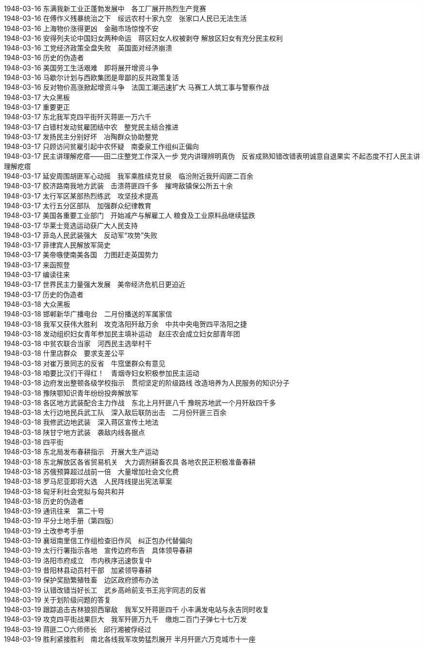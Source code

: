 1948-03-16 东满我新工业正蓬勃发展中　各工厂展开热烈生产竞赛  
1948-03-16 在傅作义残暴统治之下　绥远农村十家九空　张家口人民已无法生活  
1948-03-16 上海物价涨得更凶　金融市场惊惶不安  
1948-03-16 安得列夫论中国妇女两种命运　蒋区妇女人权被剥夺  解放区妇女有充分民主权利  
1948-03-16 工党经济政策全盘失败　英国面对经济崩溃  
1948-03-16 历史的伪造者  
1948-03-16 美国劳工生活艰难　即将展开增资斗争  
1948-03-16 马歇尔计划与西欧集团是卑鄙的反共政策复活  
1948-03-16 反对物价高涨掀起增资斗争　法国工潮迅速扩大  马赛工人筑工事与警察作战  
1948-03-17 大众黑板  
1948-03-17 重要更正  
1948-03-17 东北我军克四平街歼灭蒋匪一万六千  
1948-03-17 白错村发动贫雇团结中农　整党民主结合推进  
1948-03-17 发扬民主分别好坏　冶陶群众协助整党  
1948-03-17 只顾访问贫雇引起中农怀疑　南委泉工作组纠正偏向  
1948-03-17 民主讲理解疙瘩——田二庄整党工作深入一步  党内讲理辨明真伪　反省成熟知错改错表明诚意自退果实  不起态度不打人民主讲理解疙瘩  
1948-03-17 延安周围胡匪军心动摇　我军乘胜续克甘泉　临汾附近我歼阎匪二百余  
1948-03-17 胶济路南我地方武装　击溃蒋匪四千多　摧垮敌镇保公所五十余  
1948-03-17 太行军区某部热烈练武　攻坚技术提高  
1948-03-17 太行五分区部队　加强群众纪律教育  
1948-03-17 美国各重要工业部门　开始减产与解雇工人  粮食及工业原料品继续猛跌  
1948-03-17 华莱士竞选运动获广大人民支持  
1948-03-17 菲岛人民武装强大　反动军“攻势”失败  
1948-03-17 菲律宾人民解放军简史  
1948-03-17 美帝嗾使南美各国　力图赶走英国势力  
1948-03-17 来函照登  
1948-03-17 编读往来  
1948-03-17 世界民主力量强大发展　美帝经济危机日更迫近  
1948-03-17 历史的伪造者  
1948-03-18 大众黑板  
1948-03-18 邯郸新华广播电台　二月份播送的军属家信  
1948-03-18 我军又获伟大胜利　攻克洛阳歼敌万余　中共中央电贺四平洛阳之捷  
1948-03-18 发动组织妇女青年参加民主填补运动　赵庄农会成立妇女部青年团  
1948-03-18 中贫农联合当家　河西民主选举村干  
1948-03-18 什里店群众　要求支差公平  
1948-03-18 对崔万景同志的反省　牛窊堡群众有意见  
1948-03-18 咱要比汉们干得红！　青烟寺妇女积极参加民主运动  
1948-03-18 边府发出整顿各级学校指示　贯彻坚定的阶级路线  改造培养为人民服务的知识分子  
1948-03-18 豫陕鄂知识青年纷纷投奔解放军  
1948-03-18 各区地方武装配合主力作战　东北上月歼匪八千  豫皖苏地武一个月歼敌四千多  
1948-03-18 太行边地民兵武工队　深入敌后联防出击　二月份歼匪三百余  
1948-03-18 我修武边地武装　深入蒋区宣传土地法  
1948-03-18 陕甘宁地方武装　袭敌内线各据点  
1948-03-18 四平街  
1948-03-18 东北局发布春耕指示　开展大生产运动  
1948-03-18 东北解放区各省贸易机关　大力调剂耕畜农具  各地农民正积极准备春耕  
1948-03-18 苏俄预算超过战前一倍　大量增加社会文化费  
1948-03-18 罗马尼亚即将大选　人民阵线提出宪法草案  
1948-03-18 匈牙利社会党拟与匈共和并  
1948-03-18 历史的伪造者  
1948-03-19 通讯往来　第二十号  
1948-03-19 平分土地手册（第四版）  
1948-03-19 土改参考手册  
1948-03-19 襄垣南里信工作组检查旧作风　纠正包办代替偏向  
1948-03-19 太行行署指示各地　宣传边府布告　具体领导春耕  
1948-03-19 洛阳市府成立　市内秩序迅速恢复中  
1948-03-19 昔阳林县动员村干部　加紧领导春耕  
1948-03-19 保护奖励繁殖牲畜　边区政府颁布办法  
1948-03-19 认错改错当好长工　武乡高岭前支书王兆宇同志的反省  
1948-03-19 关于划阶级问题的答复  
1948-03-19 跟踪追击吉林狼狈西窜敌　我军又歼蒋匪四千  小丰满发电站与永吉同时收复  
1948-03-19 攻克四平街战果巨大　我军歼匪万九千　缴炮二百门子弹七十七万发  
1948-03-19 蒋匪二○六师师长　邱行湘被俘经过  
1948-03-19 胜利紧接胜利　南北各线我军攻势猛烈展开  半月歼匪六万克城市十一座  